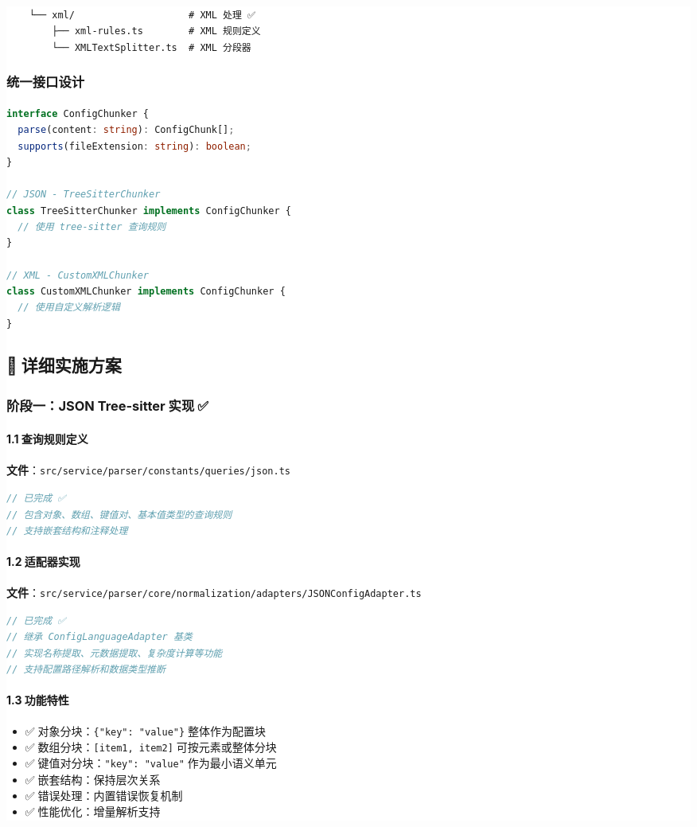 ```
    └── xml/                    # XML 处理 ✅
        ├── xml-rules.ts        # XML 规则定义
        └── XMLTextSplitter.ts  # XML 分段器
```

### 统一接口设计
```typescript
interface ConfigChunker {
  parse(content: string): ConfigChunk[];
  supports(fileExtension: string): boolean;
}

// JSON - TreeSitterChunker
class TreeSitterChunker implements ConfigChunker {
  // 使用 tree-sitter 查询规则
}

// XML - CustomXMLChunker  
class CustomXMLChunker implements ConfigChunker {
  // 使用自定义解析逻辑
}
```

## 🔧 详细实施方案

### 阶段一：JSON Tree-sitter 实现 ✅

#### 1.1 查询规则定义
**文件**：`src/service/parser/constants/queries/json.ts`
```typescript
// 已完成 ✅
// 包含对象、数组、键值对、基本值类型的查询规则
// 支持嵌套结构和注释处理
```

#### 1.2 适配器实现
**文件**：`src/service/parser/core/normalization/adapters/JSONConfigAdapter.ts`
```typescript
// 已完成 ✅
// 继承 ConfigLanguageAdapter 基类
// 实现名称提取、元数据提取、复杂度计算等功能
// 支持配置路径解析和数据类型推断
```

#### 1.3 功能特性
- ✅ 对象分块：`{"key": "value"}` 整体作为配置块
- ✅ 数组分块：`[item1, item2]` 可按元素或整体分块
- ✅ 键值对分块：`"key": "value"` 作为最小语义单元
- ✅ 嵌套结构：保持层次关系
- ✅ 错误处理：内置错误恢复机制
- ✅ 性能优化：增量解析支持
